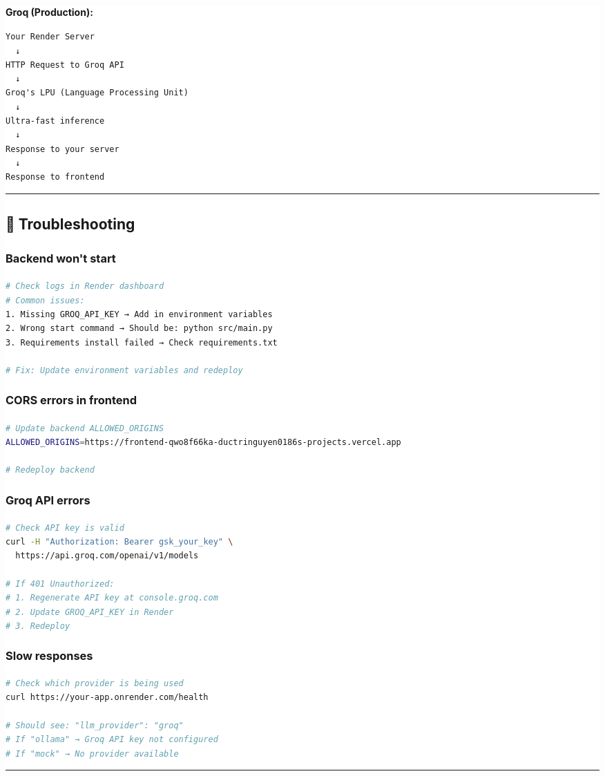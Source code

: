 **Groq (Production):**
```
Your Render Server
  ↓
HTTP Request to Groq API
  ↓
Groq's LPU (Language Processing Unit)
  ↓
Ultra-fast inference
  ↓
Response to your server
  ↓
Response to frontend
```

---

## 🔧 Troubleshooting

### Backend won't start
```bash
# Check logs in Render dashboard
# Common issues:
1. Missing GROQ_API_KEY → Add in environment variables
2. Wrong start command → Should be: python src/main.py
3. Requirements install failed → Check requirements.txt

# Fix: Update environment variables and redeploy
```

### CORS errors in frontend
```bash
# Update backend ALLOWED_ORIGINS
ALLOWED_ORIGINS=https://frontend-qwo8f66ka-ductringuyen0186s-projects.vercel.app

# Redeploy backend
```

### Groq API errors
```bash
# Check API key is valid
curl -H "Authorization: Bearer gsk_your_key" \
  https://api.groq.com/openai/v1/models

# If 401 Unauthorized:
# 1. Regenerate API key at console.groq.com
# 2. Update GROQ_API_KEY in Render
# 3. Redeploy
```

### Slow responses
```bash
# Check which provider is being used
curl https://your-app.onrender.com/health

# Should see: "llm_provider": "groq"
# If "ollama" → Groq API key not configured
# If "mock" → No provider available
```

---